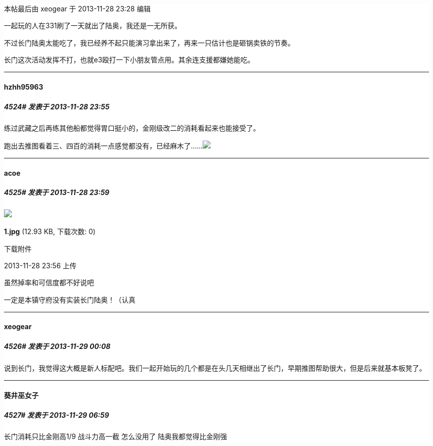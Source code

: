 
 本帖最后由 xeogear 于 2013-11-28 23:28 编辑 

一起玩的人在331刷了一天就出了陆奥，我还是一无所获。

不过长门陆奥太能吃了，我已经养不起只能演习拿出来了，再来一只估计也是砸锅卖铁的节奏。


长门这次活动发挥不打，也就e3殴打一下小朋友管点用。其余连支援都嫌她能吃。


-----

####  hzhh95963  
##### 4524#       发表于 2013-11-28 23:55


练过武藏之后再练其他船都觉得胃口挺小的，金刚级改二的消耗看起来也能接受了。

跑出去推图看着三、四百的消耗一点感觉都没有，已经麻木了……<img src="https://static.saraba1st.com/image/smiley/face/04.gif" referrerpolicy="no-referrer">


-----

####  acoe  
##### 4525#       发表于 2013-11-28 23:59


<img src="http://img.saraba1st.com/forum/201311/28/235645m58jpv772zc2s5lf.jpg" referrerpolicy="no-referrer">


<strong>1.jpg</strong> (12.93 KB, 下载次数: 0)

下载附件

2013-11-28 23:56 上传


虽然掉率和可信度都不好说吧


一定是本镇守府没有实装长门陆奥！（认真


-----

####  xeogear  
##### 4526#       发表于 2013-11-29 00:08


说到长门，我觉得这大概是新人标配吧。我们一起开始玩的几个都是在头几天相继出了长门，早期推图帮助很大，但是后来就基本板凳了。


-----

####  葵井巫女子  
##### 4527#       发表于 2013-11-29 06:59


长门消耗只比金刚高1/9 战斗力高一截 怎么没用了 陆奥我都觉得比金刚强

